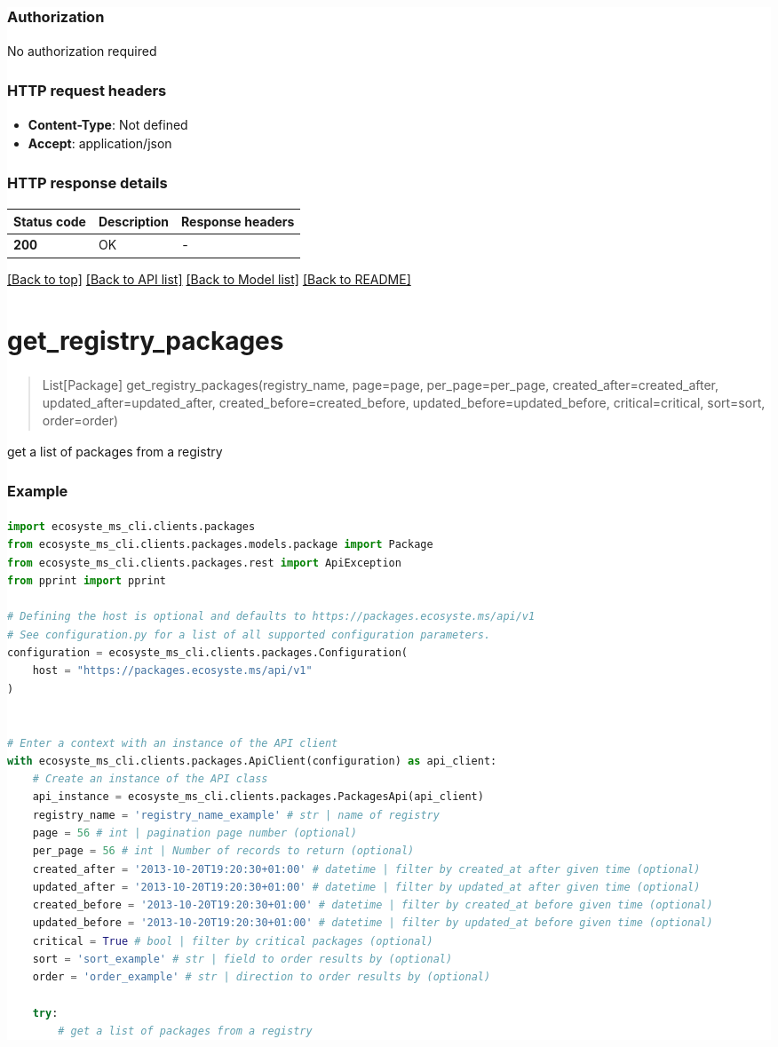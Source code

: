### Authorization

No authorization required

### HTTP request headers

 - **Content-Type**: Not defined
 - **Accept**: application/json

### HTTP response details

| Status code | Description | Response headers |
|-------------|-------------|------------------|
**200** | OK |  -  |

[[Back to top]](#) [[Back to API list]](../README.md#documentation-for-api-endpoints) [[Back to Model list]](../README.md#documentation-for-models) [[Back to README]](../README.md)

# **get_registry_packages**
> List[Package] get_registry_packages(registry_name, page=page, per_page=per_page, created_after=created_after, updated_after=updated_after, created_before=created_before, updated_before=updated_before, critical=critical, sort=sort, order=order)

get a list of packages from a registry

### Example


```python
import ecosyste_ms_cli.clients.packages
from ecosyste_ms_cli.clients.packages.models.package import Package
from ecosyste_ms_cli.clients.packages.rest import ApiException
from pprint import pprint

# Defining the host is optional and defaults to https://packages.ecosyste.ms/api/v1
# See configuration.py for a list of all supported configuration parameters.
configuration = ecosyste_ms_cli.clients.packages.Configuration(
    host = "https://packages.ecosyste.ms/api/v1"
)


# Enter a context with an instance of the API client
with ecosyste_ms_cli.clients.packages.ApiClient(configuration) as api_client:
    # Create an instance of the API class
    api_instance = ecosyste_ms_cli.clients.packages.PackagesApi(api_client)
    registry_name = 'registry_name_example' # str | name of registry
    page = 56 # int | pagination page number (optional)
    per_page = 56 # int | Number of records to return (optional)
    created_after = '2013-10-20T19:20:30+01:00' # datetime | filter by created_at after given time (optional)
    updated_after = '2013-10-20T19:20:30+01:00' # datetime | filter by updated_at after given time (optional)
    created_before = '2013-10-20T19:20:30+01:00' # datetime | filter by created_at before given time (optional)
    updated_before = '2013-10-20T19:20:30+01:00' # datetime | filter by updated_at before given time (optional)
    critical = True # bool | filter by critical packages (optional)
    sort = 'sort_example' # str | field to order results by (optional)
    order = 'order_example' # str | direction to order results by (optional)

    try:
        # get a list of packages from a registry
```